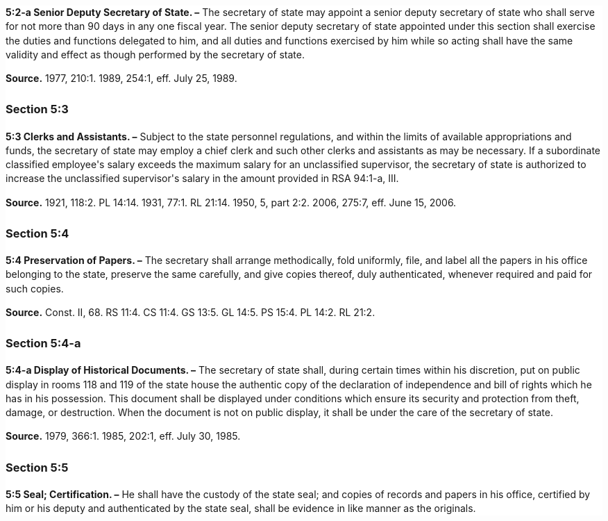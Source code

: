  **5:2-a Senior Deputy Secretary of State. –** The secretary of state
may appoint a senior deputy secretary of state who shall serve for not
more than 90 days in any one fiscal year. The senior deputy secretary of
state appointed under this section shall exercise the duties and
functions delegated to him, and all duties and functions exercised by
him while so acting shall have the same validity and effect as though
performed by the secretary of state.

**Source.** 1977, 210:1. 1989, 254:1, eff. July 25, 1989.

### Section 5:3

 **5:3 Clerks and Assistants. –** Subject to the state personnel
regulations, and within the limits of available appropriations and
funds, the secretary of state may employ a chief clerk and such other
clerks and assistants as may be necessary. If a subordinate classified
employee's salary exceeds the maximum salary for an unclassified
supervisor, the secretary of state is authorized to increase the
unclassified supervisor's salary in the amount provided in RSA 94:1-a,
III.

**Source.** 1921, 118:2. PL 14:14. 1931, 77:1. RL 21:14. 1950, 5, part
2:2. 2006, 275:7, eff. June 15, 2006.

### Section 5:4

 **5:4 Preservation of Papers. –** The secretary shall arrange
methodically, fold uniformly, file, and label all the papers in his
office belonging to the state, preserve the same carefully, and give
copies thereof, duly authenticated, whenever required and paid for such
copies.

**Source.** Const. II, 68. RS 11:4. CS 11:4. GS 13:5. GL 14:5. PS 15:4.
PL 14:2. RL 21:2.

### Section 5:4-a

 **5:4-a Display of Historical Documents. –** The secretary of state
shall, during certain times within his discretion, put on public display
in rooms 118 and 119 of the state house the authentic copy of the
declaration of independence and bill of rights which he has in his
possession. This document shall be displayed under conditions which
ensure its security and protection from theft, damage, or destruction.
When the document is not on public display, it shall be under the care
of the secretary of state.

**Source.** 1979, 366:1. 1985, 202:1, eff. July 30, 1985.

### Section 5:5

 **5:5 Seal; Certification. –** He shall have the custody of the
state seal; and copies of records and papers in his office, certified by
him or his deputy and authenticated by the state seal, shall be evidence
in like manner as the originals.
